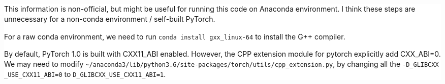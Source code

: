 This information is non-official, but might be useful for running this code on Anaconda environment. I think these steps are unnecessary for a non-conda environment / self-built PyTorch.

For a raw conda environment, we need to run `conda install gxx_linux-64` to install the G++ compiler.

By default, PyTorch 1.0 is built with CXX11_ABI enabled. However, the CPP extension module for pytorch explicitly add CXX_ABI=0. We may need to modify `~/anaconda3/lib/python3.6/site-packages/torch/utils/cpp_extension.py`, by changing all the `-D_GLIBCXX_USE_CXX11_ABI=0` to `D_GLIBCXX_USE_CXX11_ABI=1`. 
